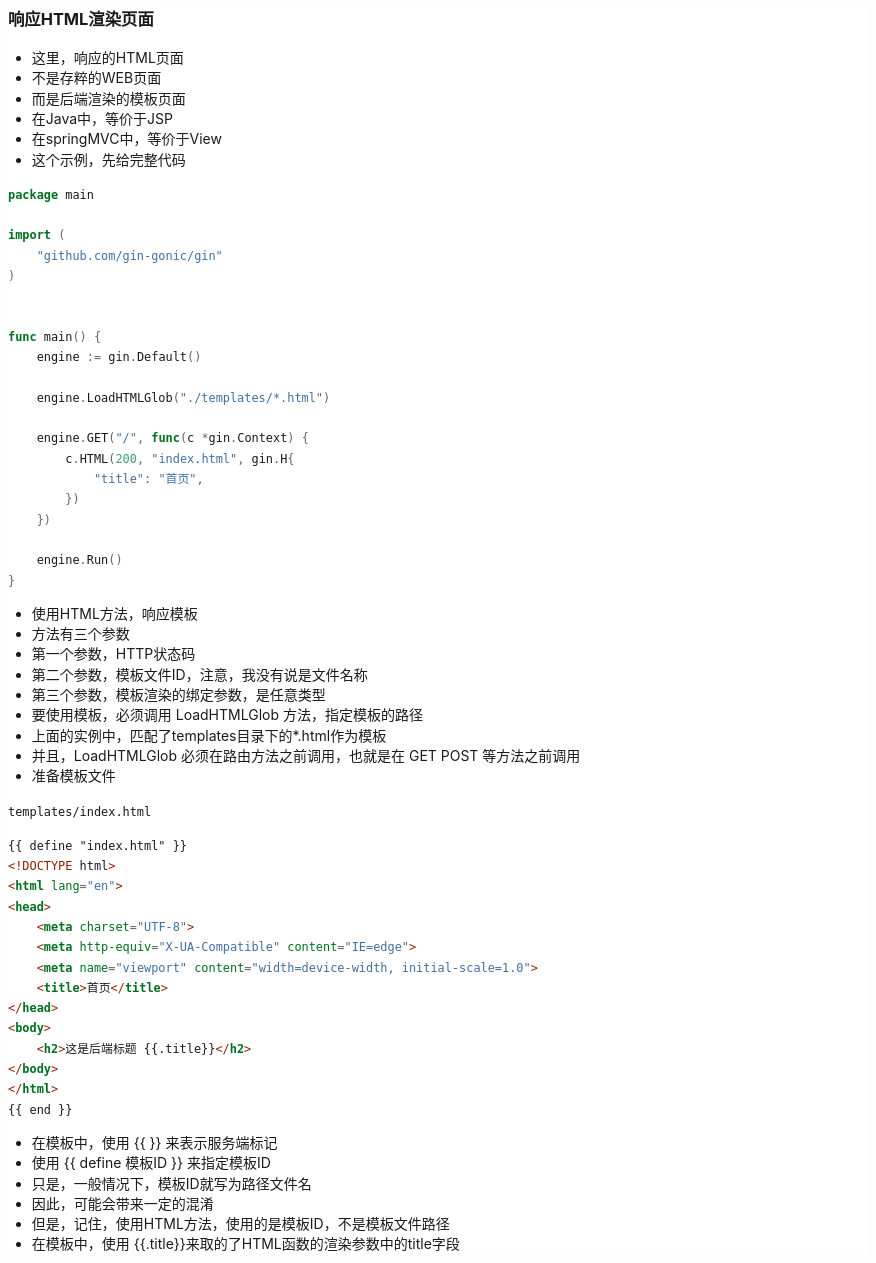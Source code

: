 ### 响应HTML渲染页面
- 这里，响应的HTML页面
- 不是存粹的WEB页面
- 而是后端渲染的模板页面
- 在Java中，等价于JSP
- 在springMVC中，等价于View
- 这个示例，先给完整代码
```go
package main

import (
	"github.com/gin-gonic/gin"
)


func main() {
	engine := gin.Default()

	engine.LoadHTMLGlob("./templates/*.html")

	engine.GET("/", func(c *gin.Context) {
		c.HTML(200, "index.html", gin.H{
			"title": "首页",
		})
	})

	engine.Run()
}

```
- 使用HTML方法，响应模板
- 方法有三个参数
- 第一个参数，HTTP状态码
- 第二个参数，模板文件ID，注意，我没有说是文件名称
- 第三个参数，模板渲染的绑定参数，是任意类型
- 要使用模板，必须调用 LoadHTMLGlob 方法，指定模板的路径
- 上面的实例中，匹配了templates目录下的*.html作为模板
- 并且，LoadHTMLGlob 必须在路由方法之前调用，也就是在 GET POST 等方法之前调用
- 准备模板文件
```shell script
templates/index.html
```
```html
{{ define "index.html" }}
<!DOCTYPE html>
<html lang="en">
<head>
    <meta charset="UTF-8">
    <meta http-equiv="X-UA-Compatible" content="IE=edge">
    <meta name="viewport" content="width=device-width, initial-scale=1.0">
    <title>首页</title>
</head>
<body>
    <h2>这是后端标题 {{.title}}</h2>
</body>
</html>
{{ end }}
```
- 在模板中，使用 {{ }} 来表示服务端标记
- 使用 {{ define 模板ID }} 来指定模板ID
- 只是，一般情况下，模板ID就写为路径文件名
- 因此，可能会带来一定的混淆
- 但是，记住，使用HTML方法，使用的是模板ID，不是模板文件路径
- 在模板中，使用 {{.title}}来取的了HTML函数的渲染参数中的title字段